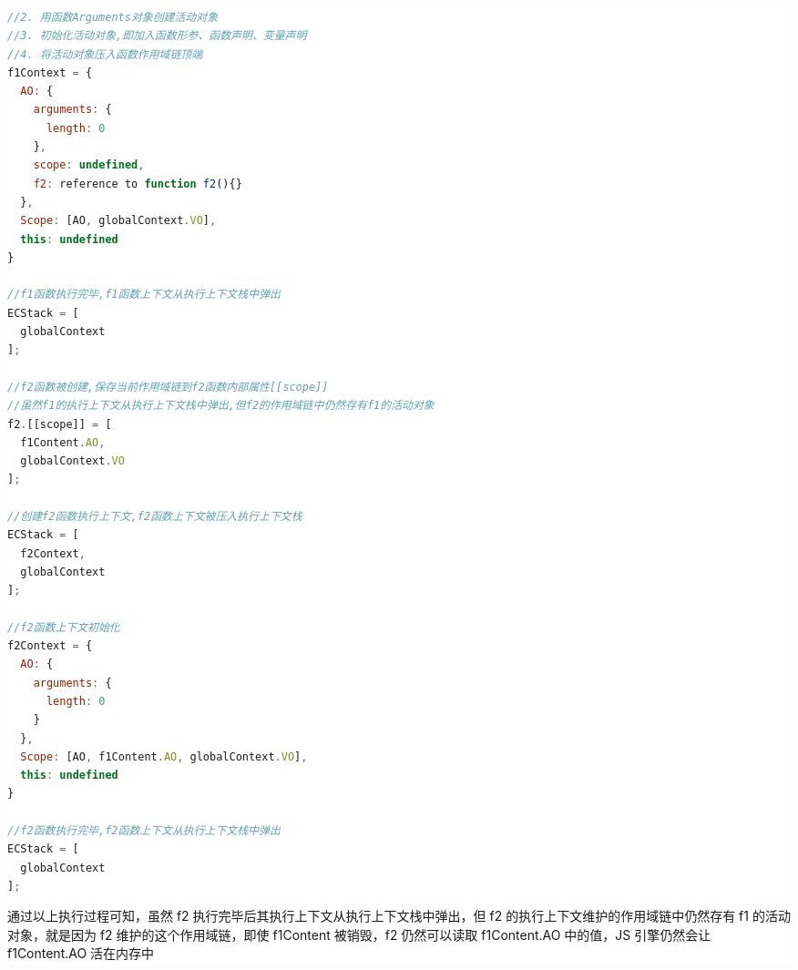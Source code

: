 ```js
//2. 用函数Arguments对象创建活动对象
//3. 初始化活动对象,即加入函数形参、函数声明、变量声明
//4. 将活动对象压入函数作用域链顶端
f1Context = {
  AO: {
    arguments: {
      length: 0
    },
    scope: undefined,
    f2: reference to function f2(){}
  },
  Scope: [AO, globalContext.VO],
  this: undefined
}

//f1函数执行完毕,f1函数上下文从执行上下文栈中弹出
ECStack = [
  globalContext
];

//f2函数被创建,保存当前作用域链到f2函数内部属性[[scope]]
//虽然f1的执行上下文从执行上下文栈中弹出,但f2的作用域链中仍然存有f1的活动对象
f2.[[scope]] = [
  f1Content.AO,
  globalContext.VO
];

//创建f2函数执行上下文,f2函数上下文被压入执行上下文栈
ECStack = [
  f2Context,
  globalContext
];

//f2函数上下文初始化
f2Context = {
  AO: {
    arguments: {
      length: 0
    }
  },
  Scope: [AO, f1Content.AO, globalContext.VO],
  this: undefined
}

//f2函数执行完毕,f2函数上下文从执行上下文栈中弹出
ECStack = [
  globalContext
];
```

通过以上执行过程可知，虽然 f2 执行完毕后其执行上下文从执行上下文栈中弹出，但 f2 的执行上下文维护的作用域链中仍然存有 f1 的活动对象，就是因为 f2 维护的这个作用域链，即使 f1Content 被销毁，f2 仍然可以读取 f1Content.AO 中的值，JS 引擎仍然会让 f1Content.AO 活在内存中
